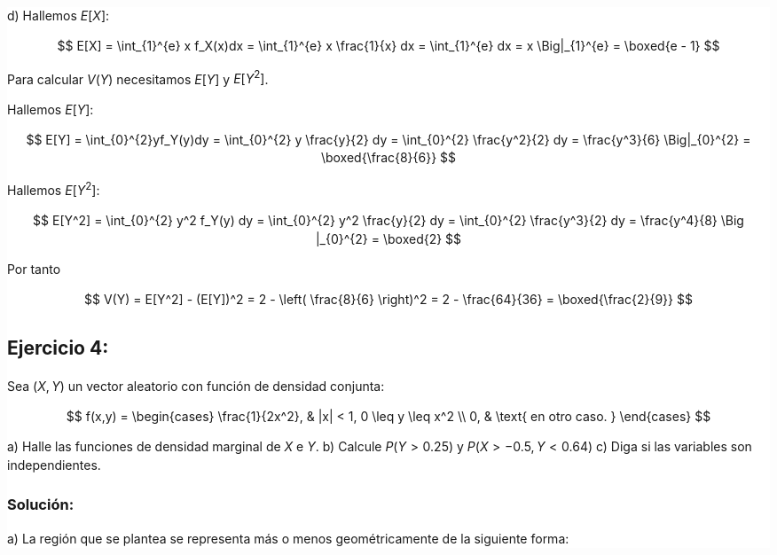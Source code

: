 d) Hallemos $E[X]$:

$$
E[X] = \int_{1}^{e} x f_X(x)dx = \int_{1}^{e} x \frac{1}{x} dx = \int_{1}^{e} dx = x \Big|_{1}^{e} = \boxed{e - 1} 
$$

Para calcular $V(Y)$ necesitamos $E[Y]$ y $E[Y^2]$.

Hallemos $E[Y]$:

$$
E[Y] = \int_{0}^{2}yf_Y(y)dy = \int_{0}^{2} y \frac{y}{2} dy = \int_{0}^{2} \frac{y^2}{2} dy = \frac{y^3}{6} \Big|_{0}^{2} = \boxed{\frac{8}{6}}
$$

Hallemos $E[Y^2]$:

$$
E[Y^2] = \int_{0}^{2} y^2 f_Y(y) dy = \int_{0}^{2} y^2 \frac{y}{2} dy = \int_{0}^{2} \frac{y^3}{2} dy = \frac{y^4}{8} \Big |_{0}^{2} = \boxed{2}
$$

Por tanto

$$
V(Y) = E[Y^2] - (E[Y])^2 = 2 - \left( \frac{8}{6} \right)^2 = 2 - \frac{64}{36} = \boxed{\frac{2}{9}} 
$$

## Ejercicio 4:

Sea $(X,Y)$ un vector aleatorio con función de densidad conjunta:

$$
f(x,y) = 
\begin{cases}
\frac{1}{2x^2}, & |x| < 1, 0 \leq y \leq x^2 \\
0, & \text{ en otro caso. }
\end{cases}
$$

a) Halle las funciones de densidad marginal de $X$ e $Y$.
b) Calcule $P(Y > 0.25)$ y $P(X > -0.5, Y < 0.64)$
c) Diga si las variables son independientes.

### Solución:

a) La región que se plantea se representa más o menos geométricamente de la siguiente forma:
